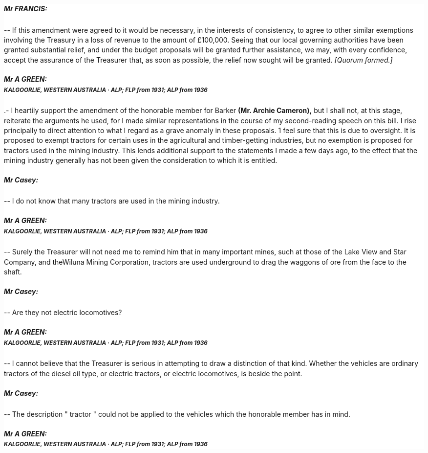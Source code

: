 ##### Mr FRANCIS:

-- If this amendment were agreed to  it  would be necessary,  in  the interests of consistency, to agree to other similar exemptions involving the Treasury  in  a loss of revenue to the amount of £100,000. Seeing that our local governing authorities have been granted substantial relief, and under the budget proposals will be granted further assistance, we may, with every confidence, accept the assurance of the Treasurer that, as soon as possible, the relief now sought will be granted.  *[Quorum formed.]* 

##### Mr A GREEN:<br><small class="text-muted">KALGOORLIE, WESTERN AUSTRALIA &middot; ALP; FLP from 1931; ALP from 1936</small>

.- I heartily support the amendment of the honorable member for Barker  **(Mr. Archie Cameron),**  but I shall not, at this stage, reiterate the arguments he used, for I made similar representations in the course of my second-reading speech on this bill. I rise principally to direct attention to what I regard as a grave anomaly in these proposals. 1 feel sure that this is due to oversight. It is proposed to exempt tractors for certain uses in the agricultural and timber-getting industries, but no exemption is proposed for tractors used in the mining industry. This lends additional support to the statements I made a few days ago, to the effect that the mining industry generally has not been given the consideration to which it is entitled. 

##### Mr Casey:

--  I do not know that many tractors are used in the mining industry. 

##### Mr A GREEN:<br><small class="text-muted">KALGOORLIE, WESTERN AUSTRALIA &middot; ALP; FLP from 1931; ALP from 1936</small>

-- Surely the Treasurer will not need me to remind him that in many important mines, such at those of the Lake View and Star Company, and theWiluna Mining Corporation, tractors are used underground to drag the waggons of ore from the face to the shaft. 

##### Mr Casey:

--  Are they not electric locomotives? 

##### Mr A GREEN:<br><small class="text-muted">KALGOORLIE, WESTERN AUSTRALIA &middot; ALP; FLP from 1931; ALP from 1936</small>

--  I cannot believe that the Treasurer is serious in attempting to draw a distinction of that kind. Whether the vehicles are ordinary tractors of the diesel oil type, or electric tractors, or electric locomotives, is beside the point. 

##### Mr Casey:

--  The description " tractor " could not be applied to the vehicles which the honorable member has in mind. 

##### Mr A GREEN:<br><small class="text-muted">KALGOORLIE, WESTERN AUSTRALIA &middot; ALP; FLP from 1931; ALP from 1936</small>
